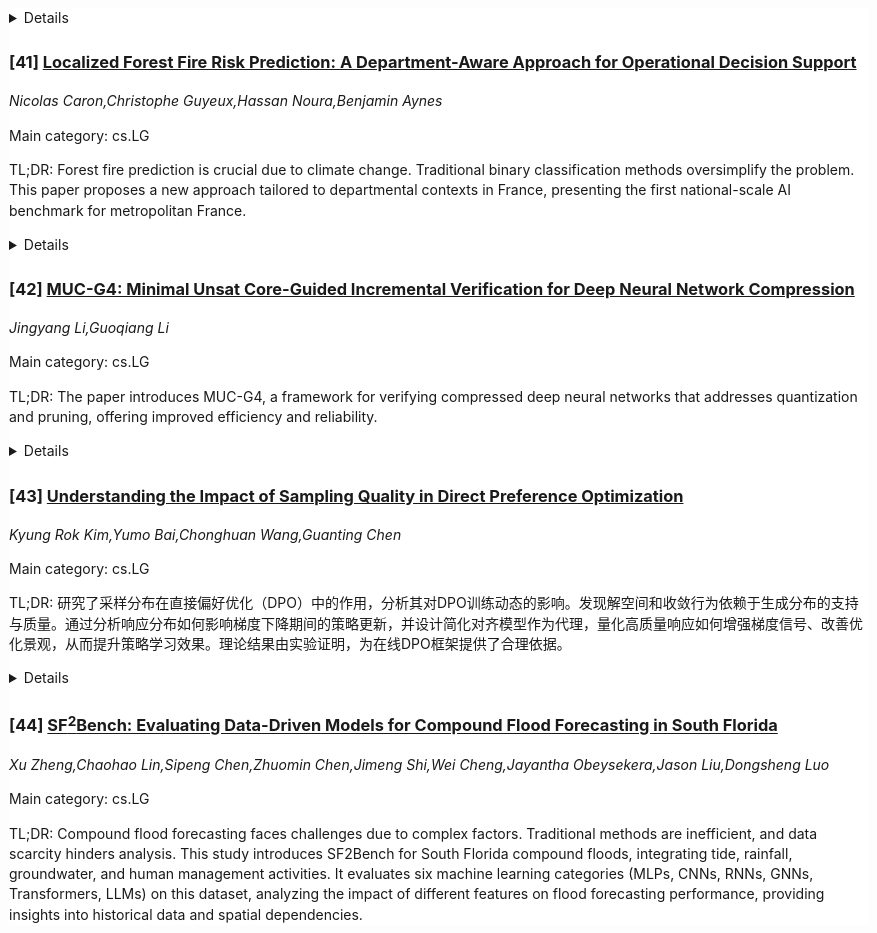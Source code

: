 
<details><summary>Details</summary></details>


### [41] [Localized Forest Fire Risk Prediction: A Department-Aware Approach for Operational Decision Support](https://arxiv.org/abs/2506.04254)
*Nicolas Caron,Christophe Guyeux,Hassan Noura,Benjamin Aynes*

Main category: cs.LG

TL;DR: Forest fire prediction is crucial due to climate change. Traditional binary classification methods oversimplify the problem. This paper proposes a new approach tailored to departmental contexts in France, presenting the first national-scale AI benchmark for metropolitan France.


<details><summary>Details</summary></details>


### [42] [MUC-G4: Minimal Unsat Core-Guided Incremental Verification for Deep Neural Network Compression](https://arxiv.org/abs/2506.04268)
*Jingyang Li,Guoqiang Li*

Main category: cs.LG

TL;DR: The paper introduces MUC-G4, a framework for verifying compressed deep neural networks that addresses quantization and pruning, offering improved efficiency and reliability.


<details><summary>Details</summary></details>


### [43] [Understanding the Impact of Sampling Quality in Direct Preference Optimization](https://arxiv.org/abs/2506.04272)
*Kyung Rok Kim,Yumo Bai,Chonghuan Wang,Guanting Chen*

Main category: cs.LG

TL;DR: 研究了采样分布在直接偏好优化（DPO）中的作用，分析其对DPO训练动态的影响。发现解空间和收敛行为依赖于生成分布的支持与质量。通过分析响应分布如何影响梯度下降期间的策略更新，并设计简化对齐模型作为代理，量化高质量响应如何增强梯度信号、改善优化景观，从而提升策略学习效果。理论结果由实验证明，为在线DPO框架提供了合理依据。


<details><summary>Details</summary></details>


### [44] [SF$^2$Bench: Evaluating Data-Driven Models for Compound Flood Forecasting in South Florida](https://arxiv.org/abs/2506.04281)
*Xu Zheng,Chaohao Lin,Sipeng Chen,Zhuomin Chen,Jimeng Shi,Wei Cheng,Jayantha Obeysekera,Jason Liu,Dongsheng Luo*

Main category: cs.LG

TL;DR: Compound flood forecasting faces challenges due to complex factors. Traditional methods are inefficient, and data scarcity hinders analysis. This study introduces SF2Bench for South Florida compound floods, integrating tide, rainfall, groundwater, and human management activities. It evaluates six machine learning categories (MLPs, CNNs, RNNs, GNNs, Transformers, LLMs) on this dataset, analyzing the impact of different features on flood forecasting performance, providing insights into historical data and spatial dependencies.
